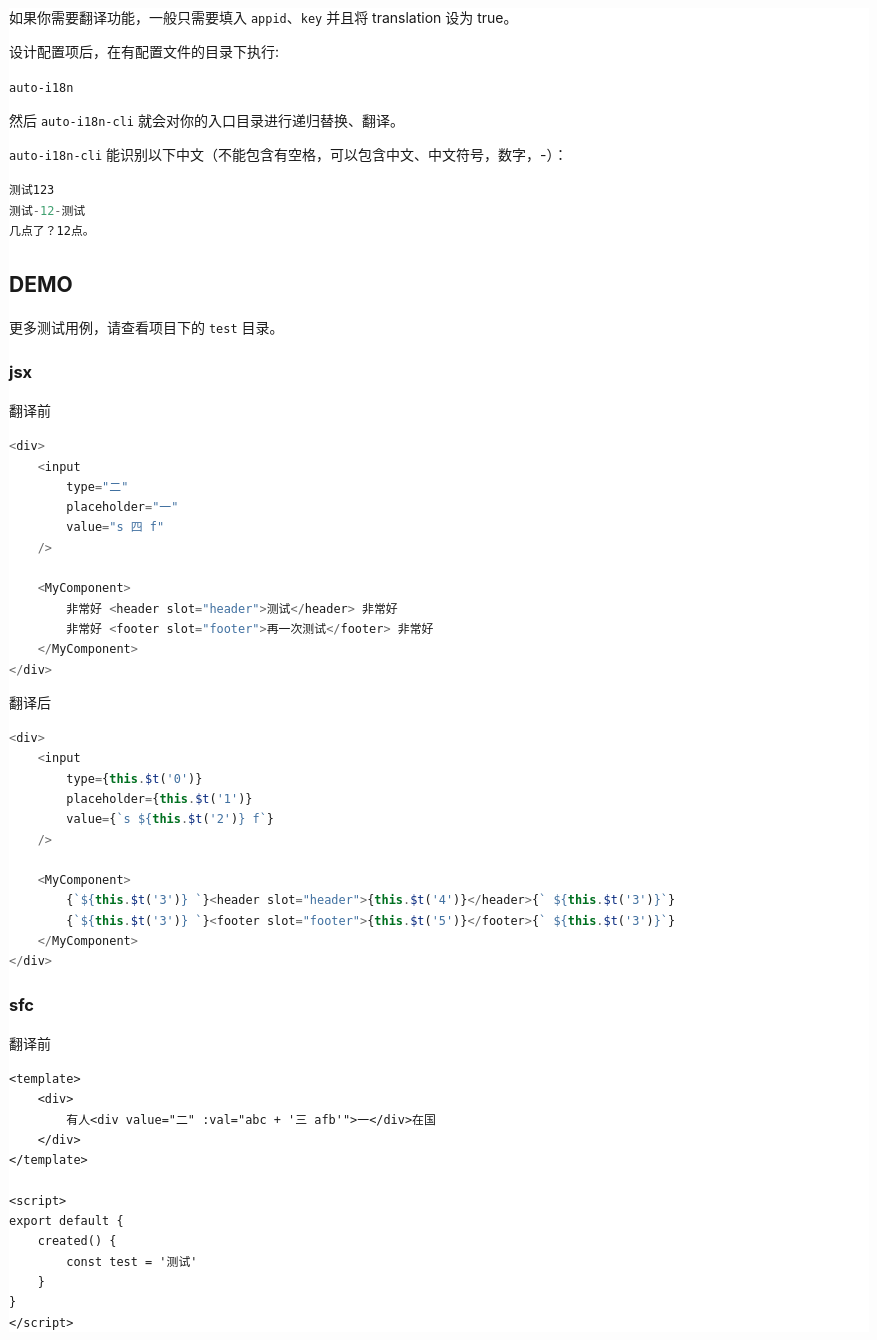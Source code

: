 如果你需要翻译功能，一般只需要填入 `appid`、`key` 并且将 translation 设为 true。

设计配置项后，在有配置文件的目录下执行:

```
auto-i18n
```
然后 `auto-i18n-cli` 就会对你的入口目录进行递归替换、翻译。

`auto-i18n-cli` 能识别以下中文（不能包含有空格，可以包含中文、中文符号，数字，-）：
```js
测试123
测试-12-测试
几点了？12点。
```

## DEMO
更多测试用例，请查看项目下的 `test` 目录。
### jsx
翻译前
```js
<div>
    <input
        type="二"
        placeholder="一"
        value="s 四 f"
    />

    <MyComponent>
        非常好 <header slot="header">测试</header> 非常好
        非常好 <footer slot="footer">再一次测试</footer> 非常好
    </MyComponent>
</div>
```
翻译后
```js
<div>
    <input
        type={this.$t('0')}
        placeholder={this.$t('1')}
        value={`s ${this.$t('2')} f`}
    />

    <MyComponent>
        {`${this.$t('3')} `}<header slot="header">{this.$t('4')}</header>{` ${this.$t('3')}`}
        {`${this.$t('3')} `}<footer slot="footer">{this.$t('5')}</footer>{` ${this.$t('3')}`}
    </MyComponent>
</div>
```
### sfc
翻译前
```vue
<template>
    <div>
        有人<div value="二" :val="abc + '三 afb'">一</div>在国
    </div>
</template>

<script>
export default {
    created() {
        const test = '测试'
    }
}
</script>
```